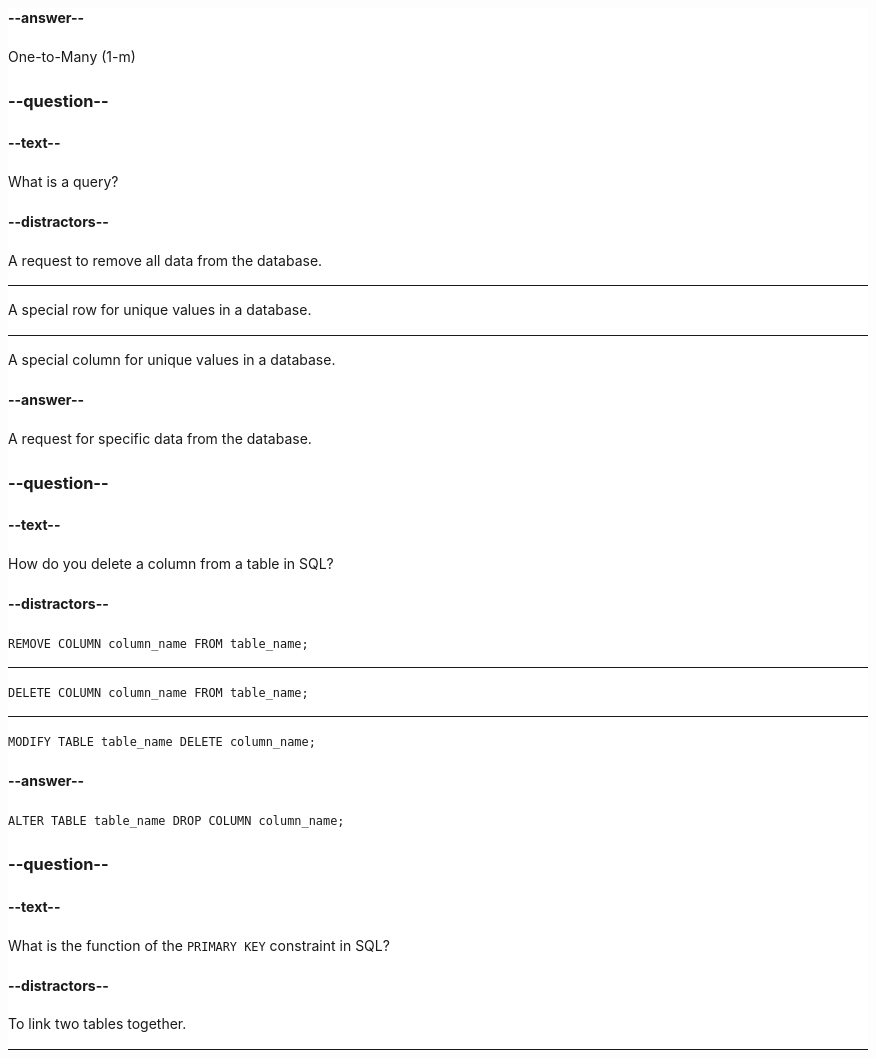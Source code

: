 #### --answer--

One-to-Many (1-m)

### --question--

#### --text--

What is a query?

#### --distractors--

A request to remove all data from the database.

---

A special row for unique values in a database.

---

A special column for unique values in a database.

#### --answer--

A request for specific data from the database.

### --question--

#### --text--

How do you delete a column from a table in SQL?

#### --distractors--

`REMOVE COLUMN column_name FROM table_name;`

---

`DELETE COLUMN column_name FROM table_name;`

---

`MODIFY TABLE table_name DELETE column_name;`

#### --answer--

`ALTER TABLE table_name DROP COLUMN column_name;`

### --question--

#### --text--

What is the function of the `PRIMARY KEY` constraint in SQL?

#### --distractors--

To link two tables together.

---